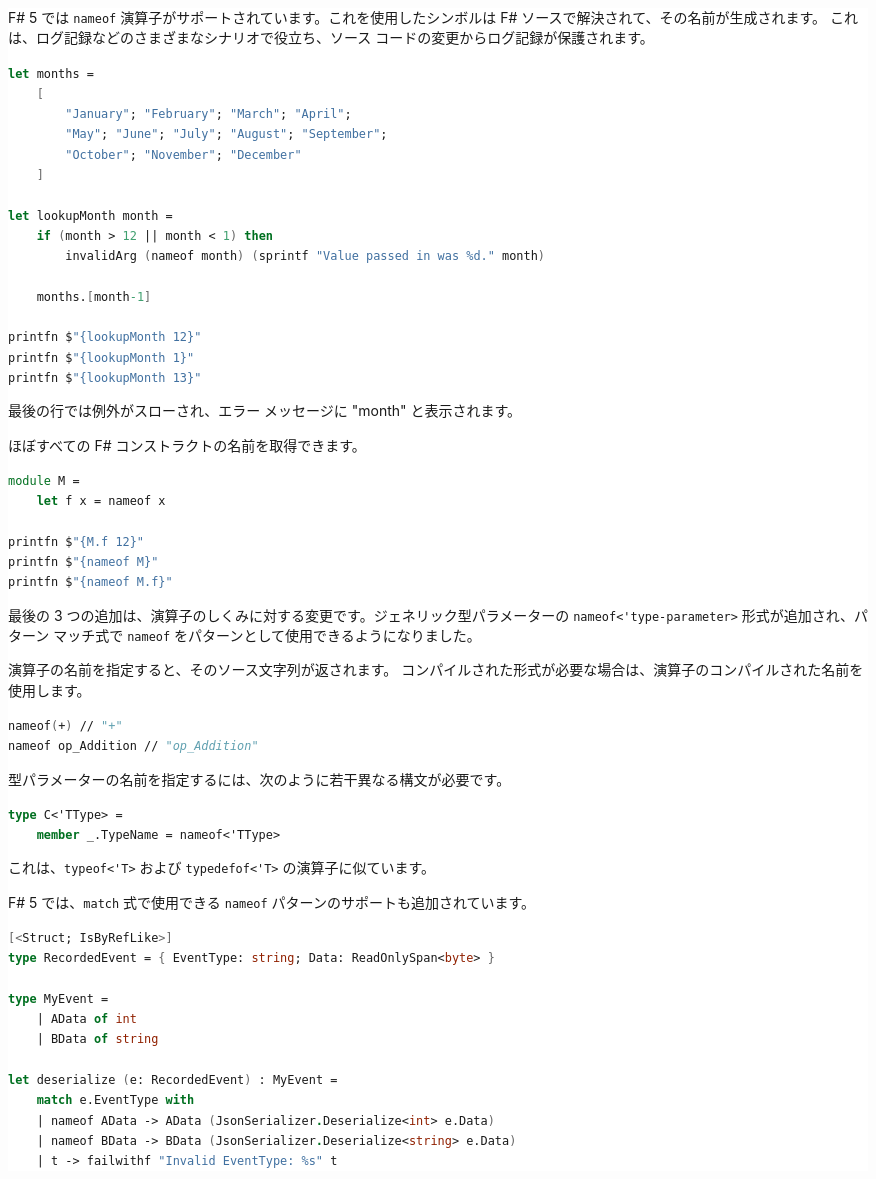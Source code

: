 F# 5 では `nameof` 演算子がサポートされています。これを使用したシンボルは F# ソースで解決されて、その名前が生成されます。 これは、ログ記録などのさまざまなシナリオで役立ち、ソース コードの変更からログ記録が保護されます。

```fsharp
let months =
    [
        "January"; "February"; "March"; "April";
        "May"; "June"; "July"; "August"; "September";
        "October"; "November"; "December"
    ]

let lookupMonth month =
    if (month > 12 || month < 1) then
        invalidArg (nameof month) (sprintf "Value passed in was %d." month)

    months.[month-1]

printfn $"{lookupMonth 12}"
printfn $"{lookupMonth 1}"
printfn $"{lookupMonth 13}"
```

最後の行では例外がスローされ、エラー メッセージに "month" と表示されます。

ほぼすべての F# コンストラクトの名前を取得できます。

```fsharp
module M =
    let f x = nameof x

printfn $"{M.f 12}"
printfn $"{nameof M}"
printfn $"{nameof M.f}"
```

最後の 3 つの追加は、演算子のしくみに対する変更です。ジェネリック型パラメーターの `nameof<'type-parameter>` 形式が追加され、パターン マッチ式で `nameof` をパターンとして使用できるようになりました。

演算子の名前を指定すると、そのソース文字列が返されます。 コンパイルされた形式が必要な場合は、演算子のコンパイルされた名前を使用します。

```fsharp
nameof(+) // "+"
nameof op_Addition // "op_Addition"
```

型パラメーターの名前を指定するには、次のように若干異なる構文が必要です。

```fsharp
type C<'TType> =
    member _.TypeName = nameof<'TType>
```

これは、`typeof<'T>` および `typedefof<'T>` の演算子に似ています。

F# 5 では、`match` 式で使用できる `nameof` パターンのサポートも追加されています。

```fsharp
[<Struct; IsByRefLike>]
type RecordedEvent = { EventType: string; Data: ReadOnlySpan<byte> }

type MyEvent =
    | AData of int
    | BData of string

let deserialize (e: RecordedEvent) : MyEvent =
    match e.EventType with
    | nameof AData -> AData (JsonSerializer.Deserialize<int> e.Data)
    | nameof BData -> BData (JsonSerializer.Deserialize<string> e.Data)
    | t -> failwithf "Invalid EventType: %s" t
```
